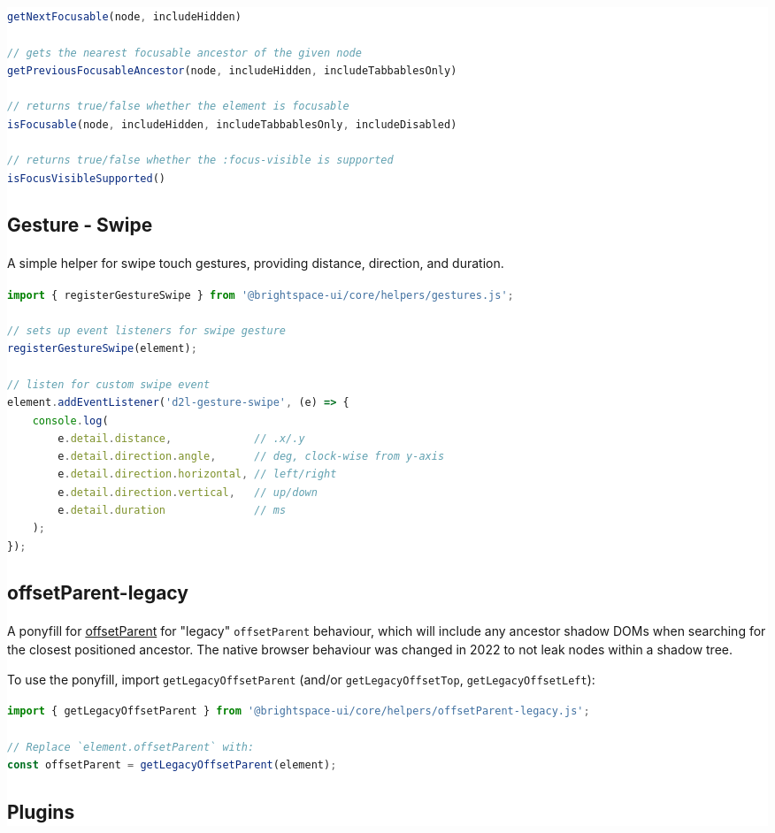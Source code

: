 ```js
getNextFocusable(node, includeHidden)

// gets the nearest focusable ancestor of the given node
getPreviousFocusableAncestor(node, includeHidden, includeTabbablesOnly)

// returns true/false whether the element is focusable
isFocusable(node, includeHidden, includeTabbablesOnly, includeDisabled)

// returns true/false whether the :focus-visible is supported
isFocusVisibleSupported()
```

## Gesture - Swipe

A simple helper for swipe touch gestures, providing distance, direction, and duration.

```js
import { registerGestureSwipe } from '@brightspace-ui/core/helpers/gestures.js';

// sets up event listeners for swipe gesture
registerGestureSwipe(element);

// listen for custom swipe event
element.addEventListener('d2l-gesture-swipe', (e) => {
    console.log(
        e.detail.distance,             // .x/.y
        e.detail.direction.angle,      // deg, clock-wise from y-axis
        e.detail.direction.horizontal, // left/right
        e.detail.direction.vertical,   // up/down
        e.detail.duration              // ms
    );
});
```

## offsetParent-legacy

A ponyfill for [offsetParent](https://developer.mozilla.org/en-US/docs/Web/API/HTMLElement/offsetParent) for "legacy" `offsetParent` behaviour, which will include any ancestor shadow DOMs when searching for the closest positioned ancestor. The native browser behaviour was changed in 2022 to not leak nodes within a shadow tree.

To use the ponyfill, import `getLegacyOffsetParent` (and/or `getLegacyOffsetTop`, `getLegacyOffsetLeft`):

```js
import { getLegacyOffsetParent } from '@brightspace-ui/core/helpers/offsetParent-legacy.js';

// Replace `element.offsetParent` with:
const offsetParent = getLegacyOffsetParent(element);
```

## Plugins
